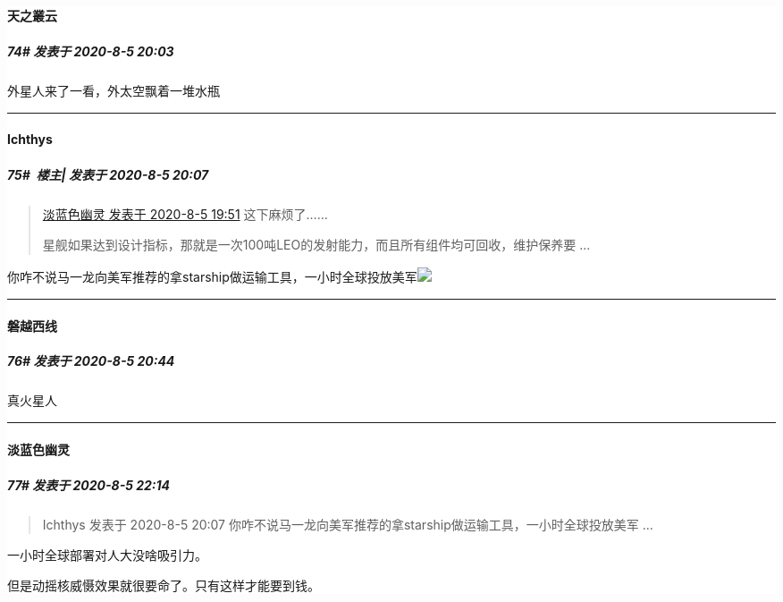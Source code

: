 ####  天之叢云  
##### 74#       发表于 2020-8-5 20:03




外星人来了一看，外太空飘着一堆水瓶







*****

####  Ichthys  
##### 75#         楼主| 发表于 2020-8-5 20:07



<blockquote><a href="httphttps://bbs.saraba1st.com/2b/forum.php?mod=redirect&amp;goto=findpost&amp;pid=48328248&amp;ptid=1953183" target="_blank">淡蓝色幽灵 发表于 2020-8-5 19:51</a>
这下麻烦了……


星舰如果达到设计指标，那就是一次100吨LEO的发射能力，而且所有组件均可回收，维护保养要 ...</blockquote>
你咋不说马一龙向美军推荐的拿starship做运输工具，一小时全球投放美军<img src="https://static.saraba1st.com/image/smiley/face2017/035.png" referrerpolicy="no-referrer">







*****

####  磐越西线  
##### 76#       发表于 2020-8-5 20:44




真火星人







*****

####  淡蓝色幽灵  
##### 77#       发表于 2020-8-5 22:14



<blockquote>Ichthys 发表于 2020-8-5 20:07
你咋不说马一龙向美军推荐的拿starship做运输工具，一小时全球投放美军 ...</blockquote>
一小时全球部署对人大没啥吸引力。


但是动摇核威慑效果就很要命了。只有这样才能要到钱。


